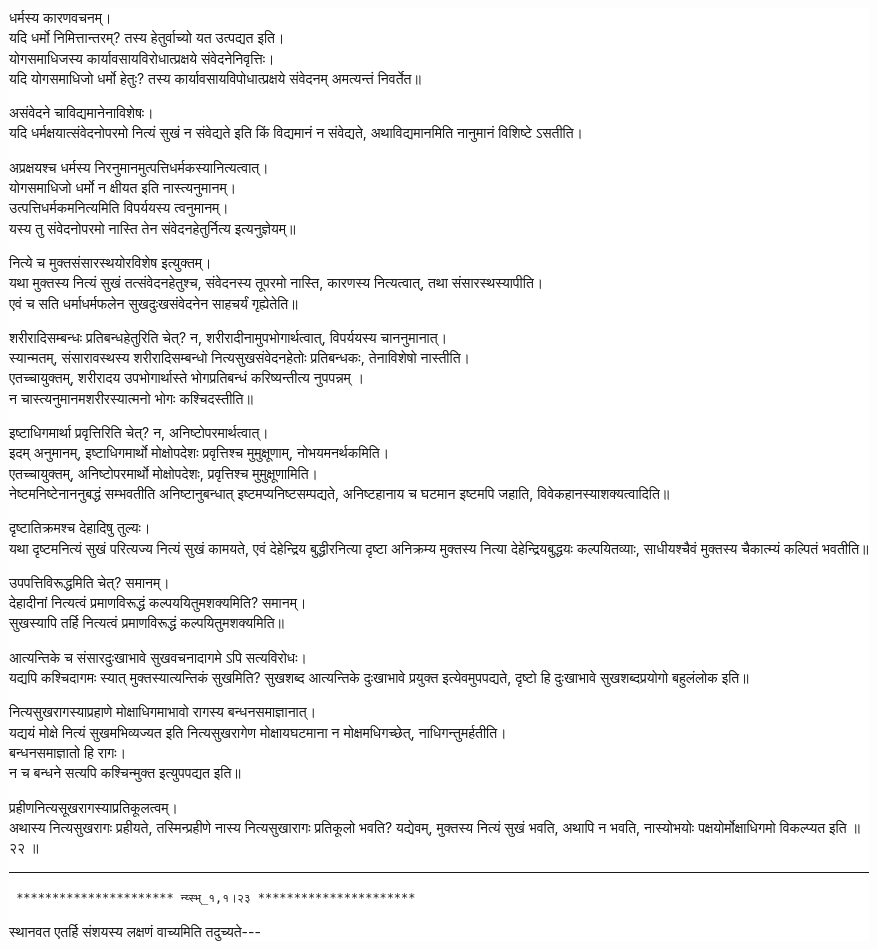 धर्मस्य कारणवचनम्।  
यदि धर्मो निमित्तान्तरम्? तस्य हेतुर्वाच्यो यत उत्पद्यत इति।  
योगसमाधिजस्य कार्यावसायविरोधात्प्रक्षये संवेदनेनिवृत्तिः।  
यदि योगसमाधिजो धर्मो हेतुः? तस्य कार्यावसायविपोधात्प्रक्षये संवेदनम् अमत्यन्तं निवर्तेत॥  
    
असंवेदने चाविद्यमानेनाविशेषः।  
यदि धर्मक्षयात्संवेदनोपरमो नित्यं सुखं न संवेद्यते इति किं विद्यमानं न संवेद्यते, अथाविद्यमानमिति नानुमानं विशिष्टे ऽसतीति।  
    
अप्रक्षयश्च धर्मस्य निरनुमानमुत्पत्तिधर्मकस्यानित्यत्वात्।  
योगसमाधिजो धर्मो न क्षीयत इति नास्त्यनुमानम्।  
उत्पत्तिधर्मकमनित्यमिति विपर्ययस्य त्वनुमानम्।  
यस्य तु संवेदनोपरमो नास्ति तेन संवेदनहेतुर्नित्य इत्यनुज्ञेयम्॥  
    
नित्ये च मुक्तसंसारस्थयोरविशेष इत्युक्तम्।  
यथा मुक्तस्य नित्यं सुखं तत्संवेदनहेतुश्च, संवेदनस्य तूपरमो नास्ति, कारणस्य नित्यत्वात्, तथा संसारस्थस्यापीति।  
एवं च सति धर्माधर्मफलेन सुखदुःखसंवेदनेन साहचर्यं गृह्येतेति॥  
    
शरीरादिसम्बन्धः प्रतिबन्धहेतुरिति चेत्? न, शरीरादीनामुपभोगार्थत्वात्, विपर्ययस्य चाननुमानात्।  
स्यान्मतम्, संसारावस्थस्य शरीरादिसम्बन्धो नित्यसुखसंवेदनहेतोः प्रतिबन्धकः, तेनाविशेषो नास्तीति।  
एतच्चायुक्तम्, शरीरादय उपभोगार्थास्ते भोगप्रतिबन्धं करिष्यन्तीत्य नुपपन्नम् ।  
न चास्त्यनुमानमशरीरस्यात्मनो भोगः कश्चिदस्तीति॥  
    
इष्टाधिगमार्था प्रवृत्तिरिति चेत्? न, अनिष्टोपरमार्थत्वात्।  
इदम् अनुमानम्, इष्टाधिगमार्थो मोक्षोपदेशः प्रवृत्तिश्च मुमुक्षूणाम्, नोभयमनर्थकमिति।  
एतच्चायुक्तम्, अनिष्टोपरमार्थो मोक्षोपदेशः, प्रवृत्तिश्च मुमुक्षूणामिति।  
नेष्टमनिष्टेनाननुबद्धं सम्भवतीति अनिष्टानुबन्धात् इष्टमप्यनिष्टसम्पद्यते, अनिष्टहानाय च घटमान इष्टमपि जहाति, विवेकहानस्याशक्यत्वादिति॥  
    
दृष्टातिक्रमश्च देहादिषु तुल्यः।  
यथा दृष्टमनित्यं सुखं परित्यज्य नित्यं सुखं कामयते, एवं देहेन्द्रिय बुद्धीरनित्या दृष्टा अनिक्रम्य मुक्तस्य नित्या देहेन्द्रियबुद्धयः कल्पयितव्याः, साधीयश्चैवं मुक्तस्य चैकात्म्यं कल्पितं भवतीति॥  
    
उपपत्तिविरूद्धमिति चेत्? समानम्।  
देहादीनां नित्यत्वं प्रमाणविरूद्धं कल्पययितुमशक्यमिति? समानम्।  
सुखस्यापि तर्हि नित्यत्वं प्रमाणविरूद्धं कल्पयितुमशक्यमिति॥  
    
आत्यन्तिके च संसारदुःखाभावे सुखवचनादागमे ऽपि सत्यविरोधः।  
यद्यपि कश्चिदागमः स्यात् मुक्तस्यात्यन्तिकं सुखमिति? सुखशब्द आत्यन्तिके दुःखाभावे प्रयुक्त इत्येवमुपपद्यते, दृष्टो हि दुःखाभावे सुखशब्दप्रयोगो बहुलंलोक इति॥  
    
नित्यसुखरागस्याप्रहाणे मोक्षाधिगमाभावो रागस्य बन्धनसमाज्ञानात्।  
यद्ययं मोक्षे नित्यं सुखमभिव्यज्यत इति नित्यसुखरागेण मोक्षायघटमाना न मोक्षमधिगच्छेत्, नाधिगन्तुमर्हतीति।  
बन्धनसमाज्ञातो हि रागः।  
न च बन्धने सत्यपि कश्चिन्मुक्त इत्युपपद्यत इति॥  
    
प्रहीणनित्यसूखरागस्याप्रतिकूलत्वम्।  
अथास्य नित्यसुखरागः प्रहीयते, तस्मिन्प्रहीणे नास्य नित्यसुखारागः प्रतिकूलो भवति? यद्येवम्, मुक्तस्य नित्यं सुखं भवति, अथापि न भवति, नास्योभयोः पक्षयोर्मोक्षाधिगमो विकल्प्यत इति ॥ २२ ॥

_____________________________________________________________________

     ********************** न्य्स्भ्_१,१।२३ **********************  
    
स्थानवत एतर्हि संशयस्य लक्षणं वाच्यमिति तदुच्यते---  
    